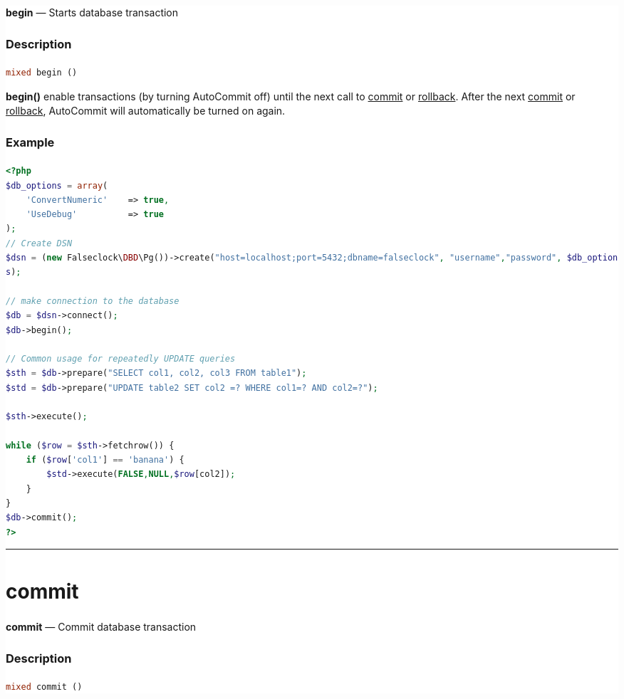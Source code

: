 **begin** — Starts database transaction

### Description

```php
mixed begin ()
```

**begin()** enable transactions (by turning AutoCommit off) until the next call to [commit](#commit) or [rollback](#rollback). After the next [commit](#commit) or [rollback](#rollback), AutoCommit will automatically be turned on again.

### Example

```php
<?php
$db_options = array(
    'ConvertNumeric'    => true,
    'UseDebug'          => true
);
// Create DSN 
$dsn = (new Falseclock\DBD\Pg())->create("host=localhost;port=5432;dbname=falseclock", "username","password", $db_options);

// make connection to the database
$db = $dsn->connect();
$db->begin();

// Common usage for repeatedly UPDATE queries
$sth = $db->prepare("SELECT col1, col2, col3 FROM table1");
$std = $db->prepare("UPDATE table2 SET col2 =? WHERE col1=? AND col2=?");

$sth->execute();

while ($row = $sth->fetchrow()) {
	if ($row['col1'] == 'banana') {
    	$std->execute(FALSE,NULL,$row[col2]);
    }
}
$db->commit();
?>
```
* * *
# **commit**

**commit** — Commit database transaction

### Description

```php
mixed commit ()
```
